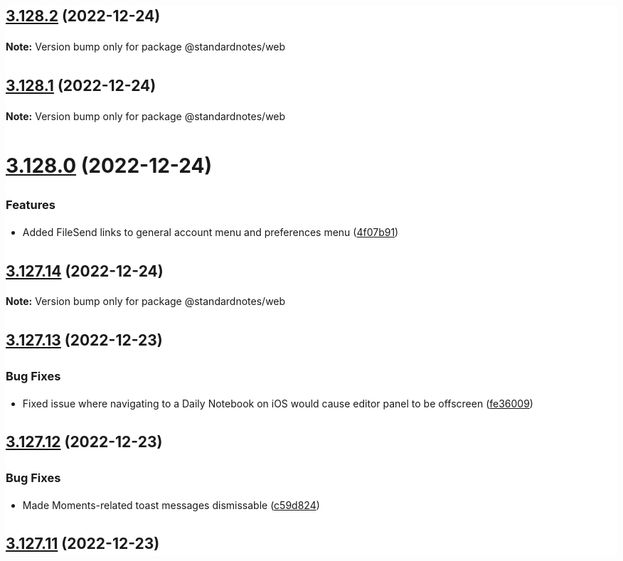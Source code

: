 ## [3.128.2](https://github.com/standardnotes/app/compare/@standardnotes/web@3.128.1...@standardnotes/web@3.128.2) (2022-12-24)

**Note:** Version bump only for package @standardnotes/web

## [3.128.1](https://github.com/standardnotes/app/compare/@standardnotes/web@3.128.0...@standardnotes/web@3.128.1) (2022-12-24)

**Note:** Version bump only for package @standardnotes/web

# [3.128.0](https://github.com/standardnotes/app/compare/@standardnotes/web@3.127.14...@standardnotes/web@3.128.0) (2022-12-24)

### Features

* Added FileSend links to general account menu and preferences menu ([4f07b91](https://github.com/standardnotes/app/commit/4f07b915f0a60632a9e537b3b0394290d25fa071))

## [3.127.14](https://github.com/standardnotes/app/compare/@standardnotes/web@3.127.13...@standardnotes/web@3.127.14) (2022-12-24)

**Note:** Version bump only for package @standardnotes/web

## [3.127.13](https://github.com/standardnotes/app/compare/@standardnotes/web@3.127.12...@standardnotes/web@3.127.13) (2022-12-23)

### Bug Fixes

* Fixed issue where navigating to a Daily Notebook on iOS would cause editor panel to be offscreen ([fe36009](https://github.com/standardnotes/app/commit/fe36009482ff1615612ca965abb956318d8bc626))

## [3.127.12](https://github.com/standardnotes/app/compare/@standardnotes/web@3.127.11...@standardnotes/web@3.127.12) (2022-12-23)

### Bug Fixes

* Made Moments-related toast messages dismissable ([c59d824](https://github.com/standardnotes/app/commit/c59d82424012f98638625e057f88124982ad0734))

## [3.127.11](https://github.com/standardnotes/app/compare/@standardnotes/web@3.127.10...@standardnotes/web@3.127.11) (2022-12-23)
